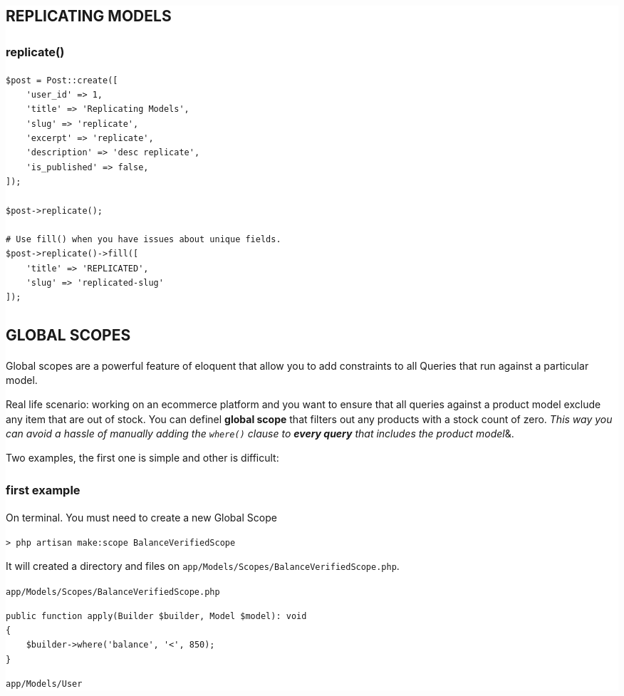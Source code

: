 
## REPLICATING MODELS


### replicate()

```
$post = Post::create([
    'user_id' => 1,
    'title' => 'Replicating Models',
    'slug' => 'replicate',
    'excerpt' => 'replicate',
    'description' => 'desc replicate',
    'is_published' => false,
]);

$post->replicate();

# Use fill() when you have issues about unique fields.
$post->replicate()->fill([
    'title' => 'REPLICATED',
    'slug' => 'replicated-slug'
]);
```

## GLOBAL SCOPES 

Global scopes are a powerful feature of eloquent that allow you to add constraints to all Queries that run against a particular model.

Real life scenario: working on an ecommerce platform and you want to ensure that all queries against a product model exclude any item that are out of stock. You can definel **global scope** that filters out any products with a stock count of zero. *This way you can avoid a hassle of manually adding the `where()` clause to **every query** that includes the product model*&.

Two examples, the first one is simple and other is difficult: 

### first example

On terminal. You must need to create a new Global Scope
```
> php artisan make:scope BalanceVerifiedScope
```

It will created a directory and files on `app/Models/Scopes/BalanceVerifiedScope.php`.

`app/Models/Scopes/BalanceVerifiedScope.php`
```
public function apply(Builder $builder, Model $model): void
{
    $builder->where('balance', '<', 850);
}
```

`app/Models/User`
